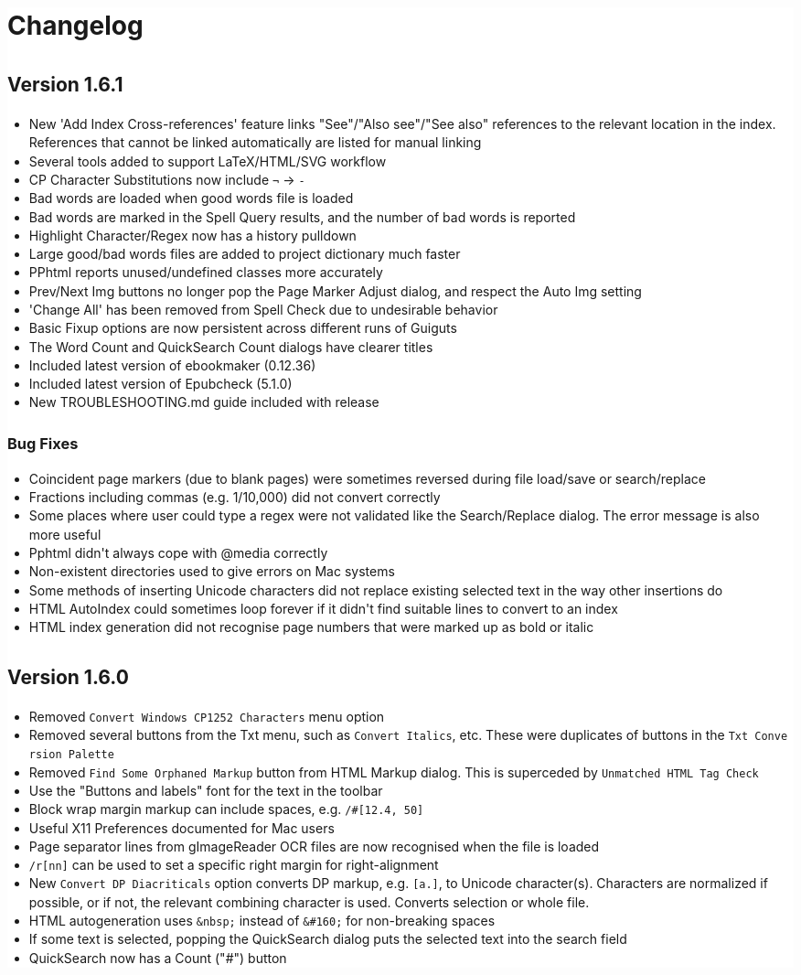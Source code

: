 # Changelog


## Version 1.6.1

- New 'Add Index Cross-references' feature links "See"/"Also see"/"See also"
  references to the relevant location in the index. References that cannot be
  linked automatically are listed for manual linking
- Several tools added to support LaTeX/HTML/SVG workflow
- CP Character Substitutions now include `¬` -> `-`
- Bad words are loaded when good words file is loaded
- Bad words are marked in the Spell Query results, and the number of bad
  words is reported
- Highlight Character/Regex now has a history pulldown
- Large good/bad words files are added to project dictionary much faster
- PPhtml reports unused/undefined classes more accurately
- Prev/Next Img buttons no longer pop the Page Marker Adjust dialog, and
  respect the Auto Img setting
- 'Change All' has been removed from Spell Check due to undesirable
  behavior
- Basic Fixup options are now persistent across different runs of Guiguts
- The Word Count and QuickSearch Count dialogs have clearer titles
- Included latest version of ebookmaker (0.12.36)
- Included latest version of Epubcheck (5.1.0)
- New TROUBLESHOOTING.md guide included with release

### Bug Fixes

- Coincident page markers (due to blank pages) were sometimes reversed
  during file load/save or search/replace
- Fractions including commas (e.g. 1/10,000) did not convert correctly
- Some places where user could type a regex were not validated like the
  Search/Replace dialog. The error message is also more useful
- Pphtml didn't always cope with @media correctly
- Non-existent directories used to give errors on Mac systems
- Some methods of inserting Unicode characters did not replace existing
  selected text in the way other insertions do
- HTML AutoIndex could sometimes loop forever if it didn't find suitable
  lines to convert to an index
- HTML index generation did not recognise page numbers that were marked
  up as bold or italic


## Version 1.6.0

- Removed `Convert Windows CP1252 Characters` menu option
- Removed several buttons from the Txt menu, such as `Convert Italics`, etc.
  These were duplicates of buttons in the `Txt Conversion Palette`
- Removed `Find Some Orphaned Markup` button from HTML Markup dialog. This is
  superceded by `Unmatched HTML Tag Check`
- Use the "Buttons and labels" font for the text in the toolbar
- Block wrap margin markup can include spaces, e.g. `/#[12.4, 50]`
- Useful X11 Preferences documented for Mac users
- Page separator lines from gImageReader OCR files are now recognised when the
  file is loaded
- `/r[nn]` can be used to set a specific right margin for right-alignment
- New `Convert DP Diacriticals` option converts DP markup, e.g. `[a.]`, to
  Unicode character(s). Characters are normalized if possible, or if not, the
  relevant combining character is used. Converts selection or whole file.
- HTML autogeneration uses `&nbsp;` instead of `&#160;` for non-breaking spaces
- If some text is selected, popping the QuickSearch dialog puts the selected 
  text into the search field
- QuickSearch now has a Count ("#") button